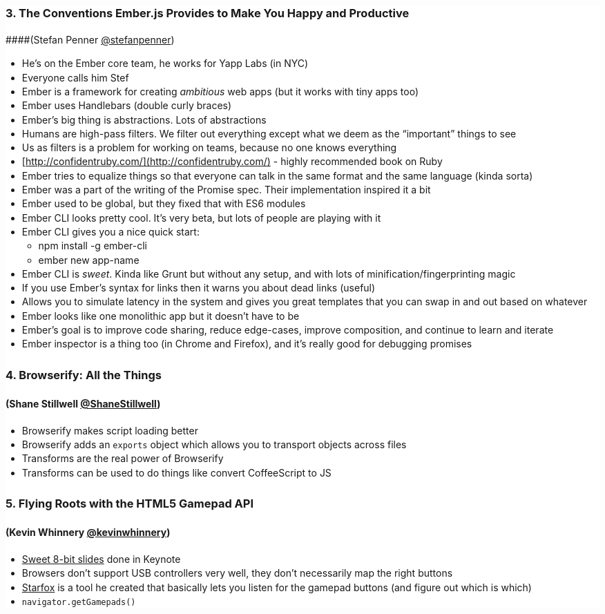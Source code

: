 ### 3. The Conventions Ember.js Provides to Make You Happy and Productive
####(Stefan Penner [@stefanpenner](https://twitter.com/stefanpenner))

* He’s on the Ember core team, he works for Yapp Labs (in NYC)
* Everyone calls him Stef
* Ember is a framework for creating *ambitious* web apps (but it works with tiny apps too)
* Ember uses Handlebars (double curly braces)
* Ember’s big thing is abstractions. Lots of abstractions
* Humans are high-pass filters. We filter out everything except what we deem as the “important” things to see
* Us as filters is a problem for working on teams, because no one knows everything
* [http://confidentruby.com/](http://confidentruby.com/) - highly recommended book on Ruby
* Ember tries to equalize things so that everyone can talk in the same format and the same language (kinda sorta)
* Ember was a part of the writing of the Promise spec. Their implementation inspired it a bit
* Ember used to be global, but they fixed that with ES6 modules
* Ember CLI looks pretty cool. It’s very beta, but lots of people are playing with it
* Ember CLI gives you a nice quick start:
	* npm install -g ember-cli
	* ember new app-name
* Ember CLI is *sweet*. Kinda like Grunt but without any setup, and with lots of minification/fingerprinting magic
* If you use Ember’s syntax for links then it warns you about dead links (useful)
* Allows you to simulate latency in the system and gives you great templates that you can swap in and out based on whatever
* Ember looks like one monolithic app but it doesn’t have to be
* Ember’s goal is to improve code sharing, reduce edge-cases, improve composition, and continue to learn and iterate
* Ember inspector is a thing too (in Chrome and Firefox), and it’s really good for debugging promises

### 4. Browserify: All the Things
#### (Shane Stillwell [@ShaneStillwell](https://twitter.com/shanestillwell))

* Browserify makes script loading better
* Browserify adds an `exports` object which allows you to transport objects across files
* Transforms are the real power of Browserify
* Transforms can be used to do things like convert CoffeeScript to JS

### 5. Flying Roots with the HTML5 Gamepad API
#### (Kevin Whinnery [@kevinwhinnery](https://twitter.com/kevinwhinnery))

* [Sweet 8-bit slides](http://www.slideshare.net/kwhinnery/get-pumped-for-the-html-5-gamepad-api) done in Keynote
* Browsers don’t support USB controllers very well, they don’t necessarily map the right buttons
* [Starfox](https://github.com/kwhinnery/starfox) is a tool he created that basically lets you listen for the gamepad buttons (and figure out which is which)
* `navigator.getGamepads()`
